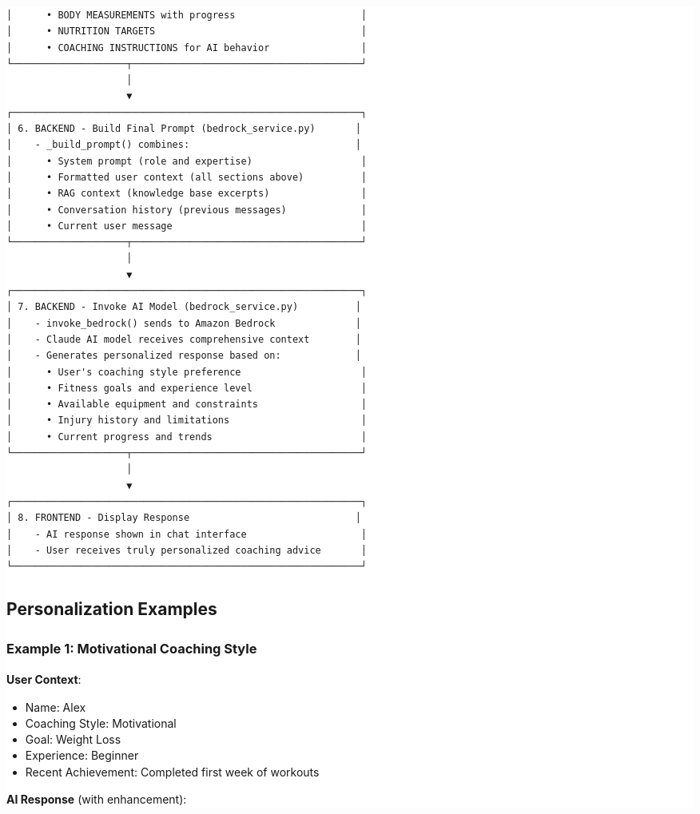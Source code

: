 ```
│      • BODY MEASUREMENTS with progress                      │
│      • NUTRITION TARGETS                                    │
│      • COACHING INSTRUCTIONS for AI behavior                │
└────────────────────┬────────────────────────────────────────┘
                     │
                     ▼
┌─────────────────────────────────────────────────────────────┐
│ 6. BACKEND - Build Final Prompt (bedrock_service.py)       │
│    - _build_prompt() combines:                             │
│      • System prompt (role and expertise)                   │
│      • Formatted user context (all sections above)          │
│      • RAG context (knowledge base excerpts)                │
│      • Conversation history (previous messages)             │
│      • Current user message                                 │
└────────────────────┬────────────────────────────────────────┘
                     │
                     ▼
┌─────────────────────────────────────────────────────────────┐
│ 7. BACKEND - Invoke AI Model (bedrock_service.py)          │
│    - invoke_bedrock() sends to Amazon Bedrock              │
│    - Claude AI model receives comprehensive context        │
│    - Generates personalized response based on:             │
│      • User's coaching style preference                     │
│      • Fitness goals and experience level                   │
│      • Available equipment and constraints                  │
│      • Injury history and limitations                       │
│      • Current progress and trends                          │
└────────────────────┬────────────────────────────────────────┘
                     │
                     ▼
┌─────────────────────────────────────────────────────────────┐
│ 8. FRONTEND - Display Response                             │
│    - AI response shown in chat interface                    │
│    - User receives truly personalized coaching advice       │
└─────────────────────────────────────────────────────────────┘
```

## Personalization Examples

### Example 1: Motivational Coaching Style

**User Context**:

- Name: Alex
- Coaching Style: Motivational
- Goal: Weight Loss
- Experience: Beginner
- Recent Achievement: Completed first week of workouts

**AI Response** (with enhancement):

